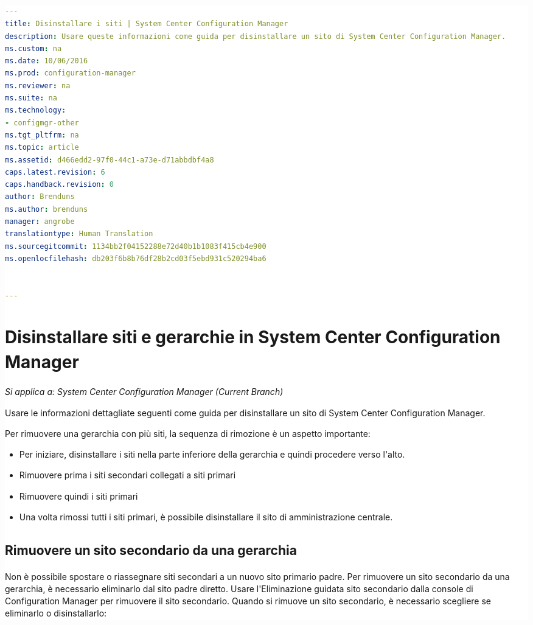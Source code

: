```yaml
---
title: Disinstallare i siti | System Center Configuration Manager
description: Usare queste informazioni come guida per disinstallare un sito di System Center Configuration Manager.
ms.custom: na
ms.date: 10/06/2016
ms.prod: configuration-manager
ms.reviewer: na
ms.suite: na
ms.technology:
- configmgr-other
ms.tgt_pltfrm: na
ms.topic: article
ms.assetid: d466edd2-97f0-44c1-a73e-d71abbdbf4a8
caps.latest.revision: 6
caps.handback.revision: 0
author: Brenduns
ms.author: brenduns
manager: angrobe
translationtype: Human Translation
ms.sourcegitcommit: 1134bb2f04152288e72d40b1b1083f415cb4e900
ms.openlocfilehash: db203f6b8b76df28b2cd03f5ebd931c520294ba6


---
```

# <a name="uninstall-sites-and-hierarchies-in-system-center-configuration-manager"></a>Disinstallare siti e gerarchie in System Center Configuration Manager

*Si applica a: System Center Configuration Manager (Current Branch)*

Usare le informazioni dettagliate seguenti come guida per disinstallare un sito di System Center Configuration Manager.  

Per rimuovere una gerarchia con più siti, la sequenza di rimozione è un aspetto importante:  

-   Per iniziare, disinstallare i siti nella parte inferiore della gerarchia e quindi procedere verso l'alto.  

-   Rimuovere prima i siti secondari collegati a siti primari  

-   Rimuovere quindi i siti primari  

-   Una volta rimossi tutti i siti primari, è possibile disinstallare il sito di amministrazione centrale.  


##  <a name="a-namebkmkremovesecondarysitea-remove-a-secondary-site-from-a-hierarchy"></a><a name="BKMK_RemoveSecondarysite"></a> Rimuovere un sito secondario da una gerarchia  
Non è possibile spostare o riassegnare siti secondari a un nuovo sito primario padre. Per rimuovere un sito secondario da una gerarchia, è necessario eliminarlo dal sito padre diretto. Usare l'Eliminazione guidata sito secondario dalla console di Configuration Manager per rimuovere il sito secondario. Quando si rimuove un sito secondario, è necessario scegliere se eliminarlo o disinstallarlo:  
